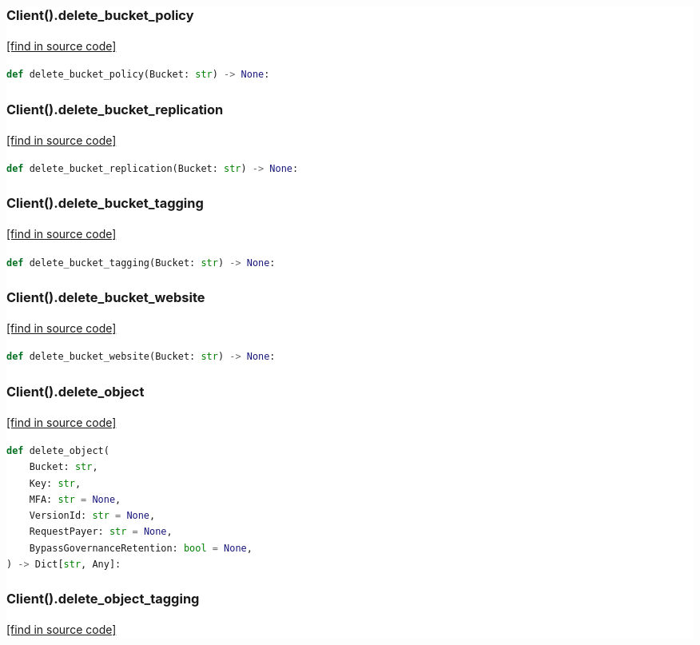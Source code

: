 ### Client().delete_bucket_policy

[[find in source code]](https://github.com/vemel/mypy_boto3/blob/master/mypy_boto3_output/mypy_boto3/s3/client.py#L173)

```python
def delete_bucket_policy(Bucket: str) -> None:
```

### Client().delete_bucket_replication

[[find in source code]](https://github.com/vemel/mypy_boto3/blob/master/mypy_boto3_output/mypy_boto3/s3/client.py#L177)

```python
def delete_bucket_replication(Bucket: str) -> None:
```

### Client().delete_bucket_tagging

[[find in source code]](https://github.com/vemel/mypy_boto3/blob/master/mypy_boto3_output/mypy_boto3/s3/client.py#L181)

```python
def delete_bucket_tagging(Bucket: str) -> None:
```

### Client().delete_bucket_website

[[find in source code]](https://github.com/vemel/mypy_boto3/blob/master/mypy_boto3_output/mypy_boto3/s3/client.py#L185)

```python
def delete_bucket_website(Bucket: str) -> None:
```

### Client().delete_object

[[find in source code]](https://github.com/vemel/mypy_boto3/blob/master/mypy_boto3_output/mypy_boto3/s3/client.py#L189)

```python
def delete_object(
    Bucket: str,
    Key: str,
    MFA: str = None,
    VersionId: str = None,
    RequestPayer: str = None,
    BypassGovernanceRetention: bool = None,
) -> Dict[str, Any]:
```

### Client().delete_object_tagging

[[find in source code]](https://github.com/vemel/mypy_boto3/blob/master/mypy_boto3_output/mypy_boto3/s3/client.py#L201)
